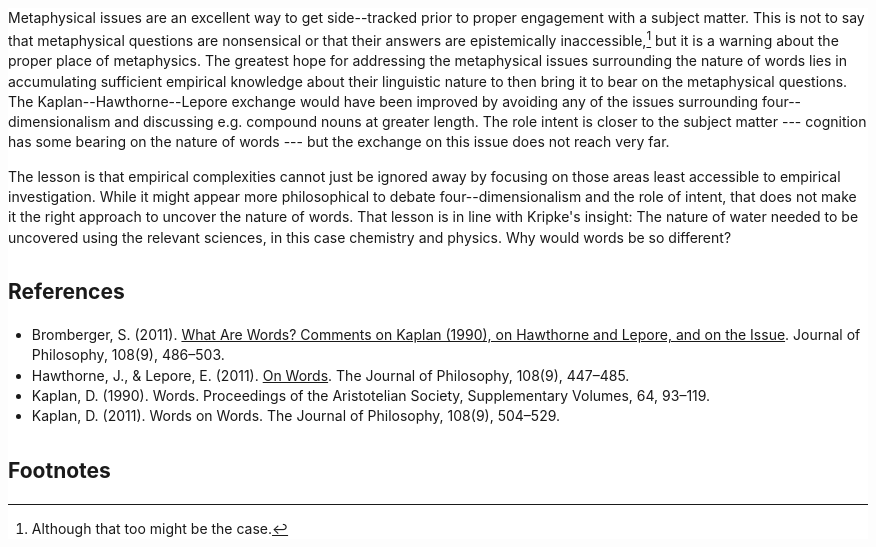 Metaphysical issues are an excellent way to get side--tracked prior to proper engagement with a subject matter. This is not to say that metaphysical questions are nonsensical or that their answers are epistemically inaccessible,[^3] but it is a warning about the proper place of metaphysics. The greatest hope for addressing the metaphysical issues surrounding the nature of words lies in accumulating sufficient empirical knowledge about their linguistic nature to then bring it to bear on the metaphysical questions. The Kaplan--Hawthorne--Lepore exchange would have been improved by avoiding any of the issues surrounding four--dimensionalism and discussing e.g. compound nouns at greater length. The role intent is closer to the subject matter --- cognition has some bearing on the nature of words --- but the exchange on this issue does not reach very far.

The lesson is that empirical complexities cannot just be ignored away by focusing on those areas least accessible to empirical investigation. While it might appear more philosophical to debate four--dimensionalism and the role of intent, that does not make it the right approach to uncover the nature of words. That lesson is in line with Kripke's insight: The nature of water needed to be uncovered using the relevant sciences, in this case chemistry and physics. Why would words be so different?



## References

- Bromberger, S. (2011). [What Are Words? Comments on Kaplan (1990), on Hawthorne and Lepore, and on the Issue](https://philpapers.org/rec/BROWAW-8). Journal of Philosophy, 108(9), 486–503.
- Hawthorne, J., & Lepore, E. (2011). [On Words](https://www.jstor.org/stable/23142917). The Journal of Philosophy, 108(9), 447–485.
- Kaplan, D. (1990). Words. Proceedings of the Aristotelian Society, Supplementary Volumes, 64, 93–119.
- Kaplan, D. (2011). Words on Words. The Journal of Philosophy, 108(9), 504–529.


## Footnotes

[^1]: The initial footnote of Bromberger's paper makes clear that he never got proper access to Kaplan's response to Hawthorne and Lepore.

[^2]: I gather that this might be the "golly value" described by Bromberger in his paper ["Rational Ignorance"](https://philpapers.org/rec/BRORI).

[^3]: Although that too might be the case.
